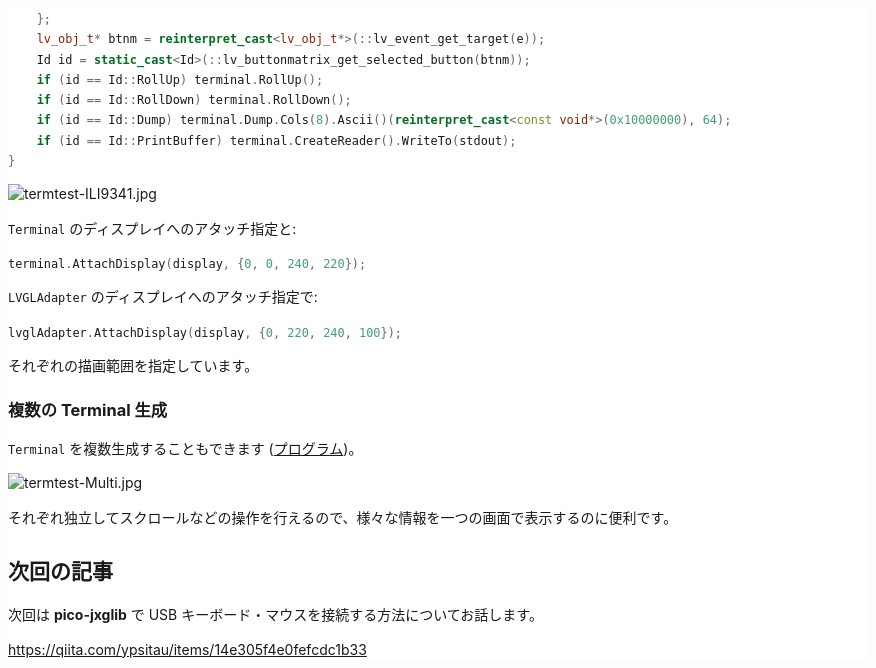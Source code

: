 ```cpp:termtest.cpp
	};
	lv_obj_t* btnm = reinterpret_cast<lv_obj_t*>(::lv_event_get_target(e));
	Id id = static_cast<Id>(::lv_buttonmatrix_get_selected_button(btnm));
	if (id == Id::RollUp) terminal.RollUp();
	if (id == Id::RollDown) terminal.RollDown();
	if (id == Id::Dump) terminal.Dump.Cols(8).Ascii()(reinterpret_cast<const void*>(0x10000000), 64);
	if (id == Id::PrintBuffer) terminal.CreateReader().WriteTo(stdout);
}
```

![termtest-ILI9341.jpg](https://qiita-image-store.s3.ap-northeast-1.amazonaws.com/0/48975/e94f04f7-85a3-4f0a-be17-eb5c99fe5329.jpeg)

`Terminal` のディスプレイへのアタッチ指定と:

```cpp
terminal.AttachDisplay(display, {0, 0, 240, 220});
```

`LVGLAdapter` のディスプレイへのアタッチ指定で:

```cpp
lvglAdapter.AttachDisplay(display, {0, 220, 240, 100});
```

それぞれの描画範囲を指定しています。

### 複数の Terminal 生成

`Terminal` を複数生成することもできます ([プログラム](https://github.com/ypsitau/pico-jxglib/blob/main/Terminal/test-Multi/test-Multi.cpp))。

![termtest-Multi.jpg](https://qiita-image-store.s3.ap-northeast-1.amazonaws.com/0/48975/004f4da0-8ca8-4361-99c5-150fe7e9cffc.jpeg)

それぞれ独立してスクロールなどの操作を行えるので、様々な情報を一つの画面で表示するのに便利です。

## 次回の記事

次回は **pico-jxglib** で USB キーボード・マウスを接続する方法についてお話します。

https://qiita.com/ypsitau/items/14e305f4e0fefcdc1b33
